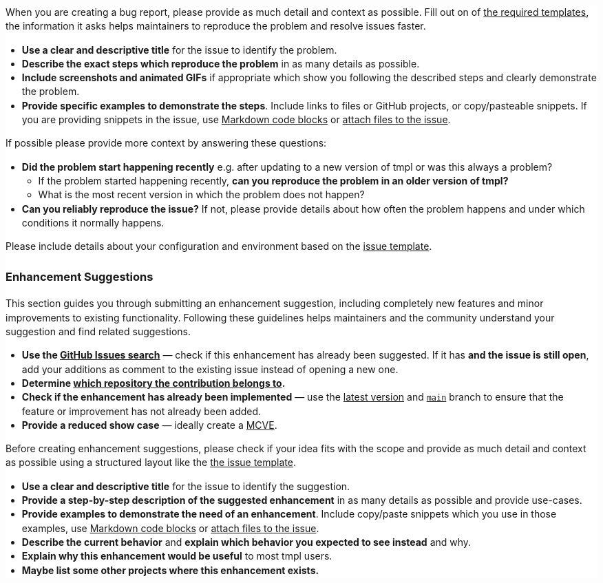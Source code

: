 When you are creating a bug report, please provide as much detail and context as possible. Fill out on of [the required templates][gh-issues-template-bug], the information it asks helps maintainers to reproduce the problem and resolve issues faster.

- **Use a clear and descriptive title** for the issue to identify the problem.
- **Describe the exact steps which reproduce the problem** in as many details as possible.
- **Include screenshots and animated GIFs** if appropriate which show you following the described steps and clearly demonstrate the problem.
- **Provide specific examples to demonstrate the steps**. Include links to files or GitHub projects, or copy/pasteable snippets. If you are providing snippets in the issue, use [Markdown code blocks][ghd-markdown-code-blocks] or [attach files to the issue][ghd-attach-file].

If possible please provide more context by answering these questions:

- **Did the problem start happening recently** e.g. after updating to a new version of tmpl or was this always a problem?
  - If the problem started happening recently, **can you reproduce the problem in an older version of tmpl?**
  - What is the most recent version in which the problem does not happen?
- **Can you reliably reproduce the issue?** If not, please provide details about how often the problem happens and under which conditions it normally happens.

Please include details about your configuration and environment based on the [issue template][gh-issues-template-bug].

### Enhancement Suggestions

This section guides you through submitting an enhancement suggestion, including completely new features and minor improvements to existing functionality. Following these guidelines helps maintainers and the community understand your suggestion and find related suggestions.

- **Use the [GitHub Issues search][gh-issues]** — check if this enhancement has already been suggested. If it has **and the issue is still open**, add your additions as comment to the existing issue instead of opening a new one.
- **Determine [which repository the contribution belongs to](#repository-assignment).**
- **Check if the enhancement has already been implemented** — use the [latest version][gh-releases-latest] and [`main`][gh-branch-main] branch to ensure that the feature or improvement has not already been added.
- **Provide a reduced show case** — ideally create a [MCVE](#mcve).

Before creating enhancement suggestions, please check if your idea fits with the scope and provide as much detail and context as possible using a structured layout like the [the issue template][gh-issues-template-enhancement].

- **Use a clear and descriptive title** for the issue to identify the suggestion.
- **Provide a step-by-step description of the suggested enhancement** in as many details as possible and provide use-cases.
- **Provide examples to demonstrate the need of an enhancement**. Include copy/paste snippets which you use in those examples, use [Markdown code blocks][ghd-markdown-code-blocks] or [attach files to the issue][ghd-attach-file].
- **Describe the current behavior** and **explain which behavior you expected to see instead** and why.
- **Explain why this enhancement would be useful** to most tmpl users.
- **Maybe list some other projects where this enhancement exists.**


[gh-atom-contrib]: https://github.com/atom/atom/blob/master/CONTRIBUTING.md
[gh-branch-main]: https://github.com/svengreb/tmpl/tree/main
[gh-changelog]: https://github.com/svengreb/tmpl/blob/main/CHANGELOG.md
[gh-coc]: https://github.com/svengreb/tmpl/blob/main/CODE_OF_CONDUCT.md
[gh-gist]: https://gist.github.com
[gh-issues-label-question]: https://github.com/svengreb/tmpl/labels/type-question
[gh-issues-template-bug]: https://github.com/svengreb/tmpl/blob/main/.github/ISSUE_TEMPLATE/bugs.md
[gh-issues-template-enhancement]: https://github.com/svengreb/tmpl/blob/main/.github/ISSUE_TEMPLATE/enhancement.md
[gh-issues-template-pr]: https://github.com/svengreb/tmpl/blob/main/.github/PULL_REQUEST_TEMPLATE.md
[gh-issues-templates]: https://github.com/svengreb/tmpl/issues/new/choose
[gh-issues]: https://github.com/svengreb/tmpl/issues
[gh-mailmap]: https://github.com/svengreb/tmpl/blob/main/.mailmap
[gh-pr]: https://github.com/svengreb/tmpl/pulls
[gh-profile-repo-search]: https://github.com/svengreb?&tab=repositories&q=tmpl
[gh-releases-latest]: https://github.com/svengreb/tmpl/releases/latest
[gh-styleguide-git-badge]: https://raw.githubusercontent.com/arcticicestudio/styleguide-git/develop/assets/styleguide-git-banner-typography-badge.svg?sanitize=true
[gh-styleguide-git]: https://github.com/arcticicestudio/styleguide-git
[gh-styleguide-javascript-badge]: https://raw.githubusercontent.com/arcticicestudio/styleguide-javascript/develop/assets/styleguide-javascript-banner-typography-badge.svg?sanitize=true
[gh-styleguide-javascript]: https://github.com/arcticicestudio/styleguide-javascript
[gh-styleguide-markdown-badge]: https://raw.githubusercontent.com/arcticicestudio/styleguide-markdown/develop/assets/styleguide-markdown-banner-typography-badge.svg?sanitize=true
[gh-styleguide-markdown]: https://github.com/arcticicestudio/styleguide-markdown
[gh-tmpl]: https://github.com/svengreb/tmpl
[ghd-attach-file]: https://docs.github.com/en/github/managing-your-work-on-github/file-attachments-on-issues-and-pull-requests
[ghd-issue-keywords]: https://docs.github.com/en/github/managing-your-work-on-github/linking-a-pull-request-to-an-issue
[ghd-markdown-code-blocks]: https://docs.github.com/en/github/writing-on-github/basic-writing-and-formatting-syntax
[ghd-repos-tmpl]: https://docs.github.com/en/github/creating-cloning-and-archiving-repositories/creating-a-template-repository
[ghg-flow]: https://guides.github.com/introduction/flow
[git-docs-branching-workflows]: https://git-scm.com/book/en/v2/Git-Branching-Branching-Workflows
[os-guide-contrib]: https://opensource.guide/how-to-contribute
[os-guide]: https://opensource.guide
[react-contrib]: https://facebook.github.io/react/contributing/how-to-contribute.html
[ruby-on-rails-contrib]: http://guides.rubyonrails.org/contributing_to_ruby_on_rails.html
[semver]: https://semver.org
[sscce]: http://sscce.org
[stackoverflow-mcve]: https://stackoverflow.com/help/mcve